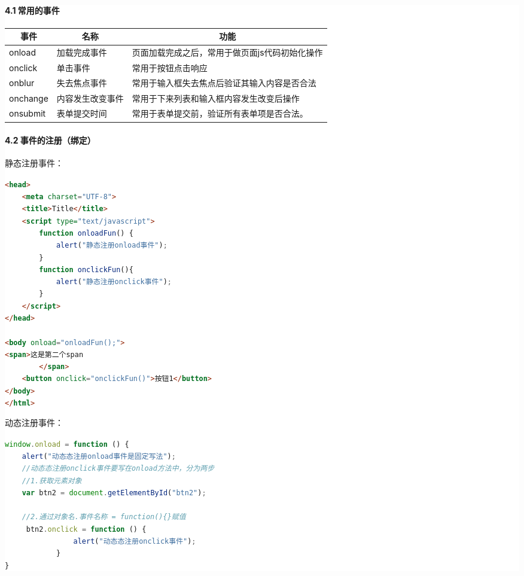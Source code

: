 #### 4.1 常用的事件

| 事件     | 名称             | 功能                                           |
| -------- | ---------------- | ---------------------------------------------- |
| onload   | 加载完成事件     | 页面加载完成之后，常用于做页面js代码初始化操作 |
| onclick  | 单击事件         | 常用于按钮点击响应                             |
| onblur   | 失去焦点事件     | 常用于输入框失去焦点后验证其输入内容是否合法   |
| onchange | 内容发生改变事件 | 常用于下来列表和输入框内容发生改变后操作       |
| onsubmit | 表单提交时间     | 常用于表单提交前，验证所有表单项是否合法。     |

#### 4.2 事件的注册（绑定）

静态注册事件：

```html
<head>
    <meta charset="UTF-8">
    <title>Title</title>
    <script type="text/javascript">
        function onloadFun() {
            alert("静态注册onload事件");
        }
        function onclickFun(){
            alert("静态注册onclick事件");
        }
    </script>
</head>

<body onload="onloadFun();">
<span>这是第二个span
        </span>
    <button onclick="onclickFun()">按钮1</button>
</body>
</html>
```

动态注册事件：

```javascript
window.onload = function () {
    alert("动态态注册onload事件是固定写法");
    //动态态注册onclick事件要写在onload方法中，分为两步
    //1.获取元素对象
    var btn2 = document.getElementById("btn2");
           
    //2.通过对象名.事件名称 = function(){}赋值
     btn2.onclick = function () {
                alert("动态态注册onclick事件");
            }
}

```
